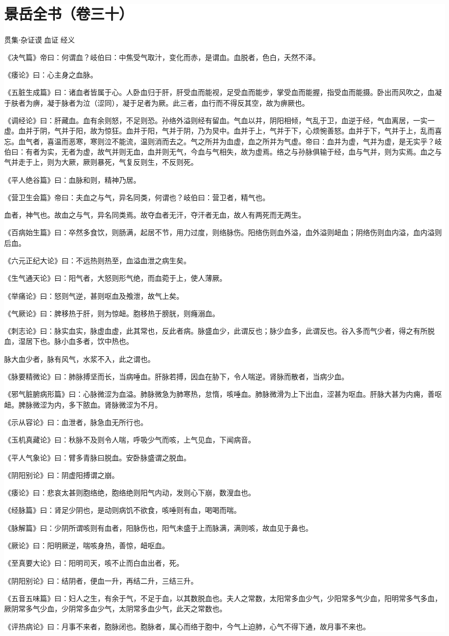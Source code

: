 # 景岳全书（卷三十）

贯集·杂证谟 血证
经义

《决气篇》帝曰：何谓血？岐伯曰：中焦受气取汁，变化而赤，是谓血。血脱者，色白，夭然不泽。

《痿论》曰：心主身之血脉。

《五脏生成篇》曰：诸血者皆属于心。人卧血归于肝，肝受血而能视，足受血而能步，掌受血而能握，指受血而能摄。卧出而风吹之，血凝于肤者为痹，凝于脉者为泣（涩同），凝于足者为厥。此三者，血行而不得反其空，故为痹厥也。

《调经论》曰：肝藏血。血有余则怒，不足则恐。孙络外溢则经有留血。气血以并，阴阳相倾，气乱于卫，血逆于经，气血离居，一实一虚。血并于阴，气并于阳，故为惊狂。血并于阳，气并于阴，乃为炅中。血并于上，气并于下，心烦惋善怒。血并于下，气并于上，乱而喜忘。血气者，喜温而恶寒，寒则泣不能流，温则消而去之。气之所并为血虚，血之所并为气虚。帝曰：血并为虚，气并为虚，是无实乎？岐伯曰：有者为实，无者为虚，故气并则无血，血并则无气，今血与气相失，故为虚焉。络之与孙脉俱输于经，血与气并，则为实焉。血之与气并走于上，则为大厥，厥则暴死，气复反则生，不反则死。

《平人绝谷篇》曰：血脉和则，精神乃居。

《营卫生会篇》帝曰：夫血之与气，异名同类，何谓也？岐伯曰：营卫者，精气也。

血者，神气也。故血之与气，异名同类焉。故夺血者无汗，夺汗者无血，故人有两死而无两生。

《百病始生篇》曰：卒然多食饮，则肠满，起居不节，用力过度，则络脉伤。阳络伤则血外溢，血外溢则衄血；阴络伤则血内溢，血内溢则后血。

《六元正纪大论》曰：不远热则热至，血溢血泄之病生矣。

《生气通天论》曰：阳气者，大怒则形气绝，而血菀于上，使人薄厥。

《举痛论》曰：怒则气逆，甚则呕血及飧泄，故气上矣。

《气厥论》曰：脾移热于肝，则为惊衄。胞移热于膀胱，则癃溺血。

《刺志论》曰：脉实血实，脉虚血虚，此其常也，反此者病。脉盛血少，此谓反也；脉少血多，此谓反也。谷入多而气少者，得之有所脱血，湿居下也。脉小血多者，饮中热也。

脉大血少者，脉有风气，水浆不入，此之谓也。

《脉要精微论》曰：肺脉搏坚而长，当病唾血。肝脉若搏，因血在胁下，令人喘逆。肾脉而散者，当病少血。

《邪气脏腑病形篇》曰：心脉微涩为血溢。肺脉微急为肺寒热，怠惰，咳唾血。肺脉微滑为上下出血，涩甚为呕血。肝脉大甚为内痈，善呕衄。脾脉微涩为内，多下脓血。肾脉微涩为不月。

《示从容论》曰：血泄者，脉急血无所行也。

《玉机真藏论》曰：秋脉不及则令人喘，呼吸少气而咳，上气见血，下闻病音。

《平人气象论》曰：臂多青脉曰脱血。安卧脉盛谓之脱血。

《阴阳别论》曰：阴虚阳搏谓之崩。

《痿论》曰：悲哀太甚则胞络绝，胞络绝则阳气内动，发则心下崩，数溲血也。

《经脉篇》曰：肾足少阴也，是动则病饥不欲食，咳唾则有血，喝喝而喘。

《脉解篇》曰：少阴所谓咳则有血者，阳脉伤也，阳气未盛于上而脉满，满则咳，故血见于鼻也。

《厥论》曰：阳明厥逆，喘咳身热，善惊，衄呕血。

《至真要大论》曰：阳明司天，咳不止而白血出者，死。

《阴阳别论》曰：结阴者，便血一升，再结二升，三结三升。

《五音五味篇》曰：妇人之生，有余于气，不足于血，以其数脱血也。夫人之常数，太阳常多血少气，少阳常多气少血，阳明常多气多血，厥阴常多气少血，少阴常多血少气，太阴常多血少气，此天之常数也。

《评热病论》曰：月事不来者，胞脉闭也。胞脉者，属心而络于胞中，今气上迫肺，心气不得下通，故月事不来也。
